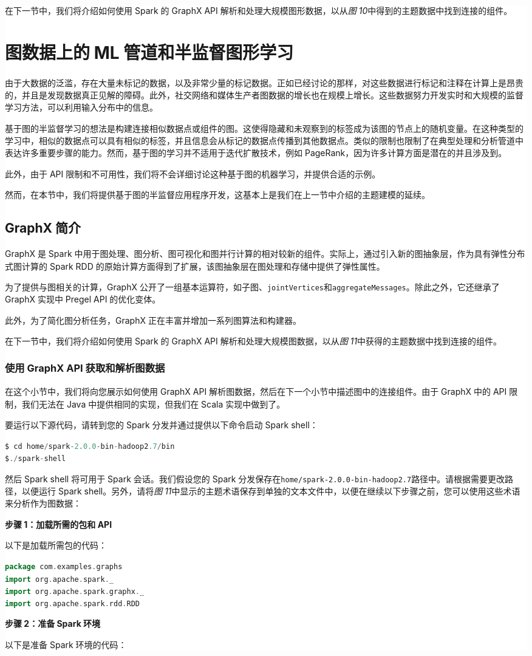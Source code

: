 在下一节中，我们将介绍如何使用 Spark 的 GraphX API 解析和处理大规模图形数据，以从*图 10*中得到的主题数据中找到连接的组件。

# 图数据上的 ML 管道和半监督图形学习

由于大数据的泛滥，存在大量未标记的数据，以及非常少量的标记数据。正如已经讨论的那样，对这些数据进行标记和注释在计算上是昂贵的，并且是发现数据真正见解的障碍。此外，社交网络和媒体生产者图数据的增长也在规模上增长。这些数据努力开发实时和大规模的监督学习方法，可以利用输入分布中的信息。

基于图的半监督学习的想法是构建连接相似数据点或组件的图。这使得隐藏和未观察到的标签成为该图的节点上的随机变量。在这种类型的学习中，相似的数据点可以具有相似的标签，并且信息会从标记的数据点传播到其他数据点。类似的限制也限制了在典型处理和分析管道中表达许多重要步骤的能力。然而，基于图的学习并不适用于迭代扩散技术，例如 PageRank，因为许多计算方面是潜在的并且涉及到。

此外，由于 API 限制和不可用性，我们将不会详细讨论这种基于图的机器学习，并提供合适的示例。

然而，在本节中，我们将提供基于图的半监督应用程序开发，这基本上是我们在上一节中介绍的主题建模的延续。

## GraphX 简介

GraphX 是 Spark 中用于图处理、图分析、图可视化和图并行计算的相对较新的组件。实际上，通过引入新的图抽象层，作为具有弹性分布式图计算的 Spark RDD 的原始计算方面得到了扩展，该图抽象层在图处理和存储中提供了弹性属性。

为了提供与图相关的计算，GraphX 公开了一组基本运算符，如子图、`jointVertices`和`aggregateMessages`。除此之外，它还继承了 GraphX 实现中 Pregel API 的优化变体。

此外，为了简化图分析任务，GraphX 正在丰富并增加一系列图算法和构建器。

在下一节中，我们将介绍如何使用 Spark 的 GraphX API 解析和处理大规模图数据，以从*图 11*中获得的主题数据中找到连接的组件。

### 使用 GraphX API 获取和解析图数据

在这个小节中，我们将向您展示如何使用 GraphX API 解析图数据，然后在下一个小节中描述图中的连接组件。由于 GraphX 中的 API 限制，我们无法在 Java 中提供相同的实现，但我们在 Scala 实现中做到了。

要运行以下源代码，请转到您的 Spark 分发并通过提供以下命令启动 Spark shell：

```scala
$ cd home/spark-2.0.0-bin-hadoop2.7/bin
$./spark-shell

```

然后 Spark shell 将可用于 Spark 会话。我们假设您的 Spark 分发保存在`home/spark-2.0.0-bin-hadoop2.7`路径中。请根据需要更改路径，以便运行 Spark shell。另外，请将*图 11*中显示的主题术语保存到单独的文本文件中，以便在继续以下步骤之前，您可以使用这些术语来分析作为图数据：

**步骤 1：加载所需的包和 API**

以下是加载所需包的代码：

```scala
package com.examples.graphs 
import org.apache.spark._ 
import org.apache.spark.graphx._ 
import org.apache.spark.rdd.RDD  

```

**步骤 2：准备 Spark 环境**

以下是准备 Spark 环境的代码：
